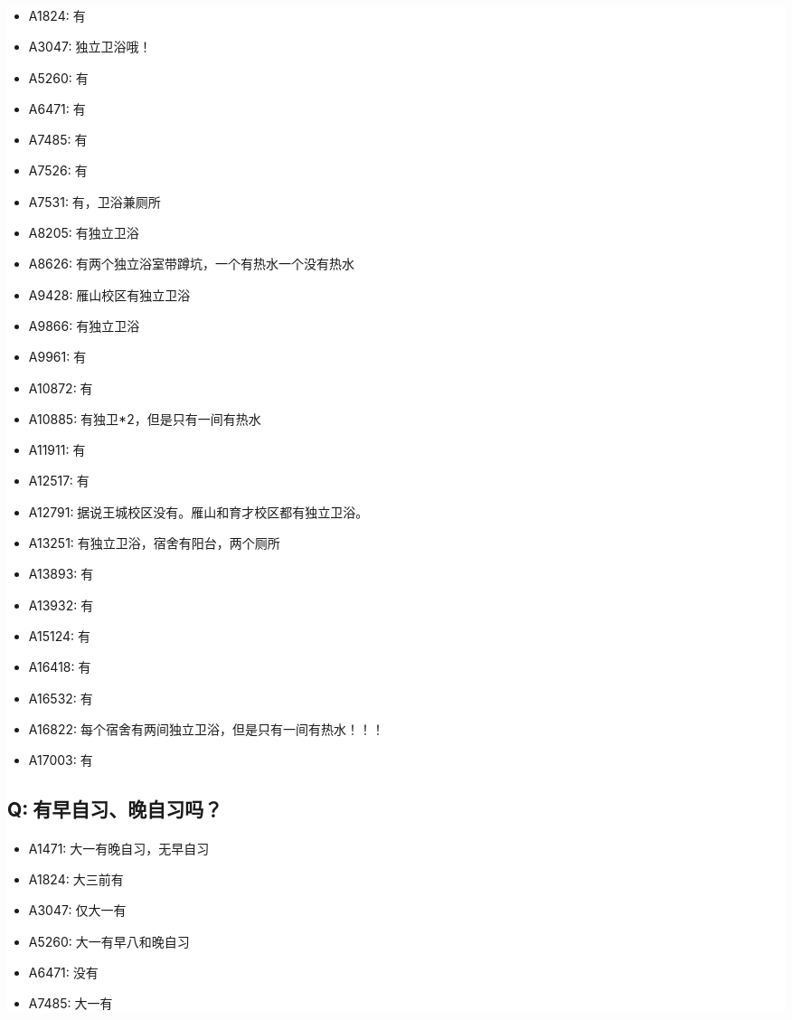 - A1824: 有

- A3047: 独立卫浴哦！

- A5260: 有

- A6471: 有

- A7485: 有

- A7526: 有

- A7531: 有，卫浴兼厕所

- A8205: 有独立卫浴

- A8626: 有两个独立浴室带蹲坑，一个有热水一个没有热水

- A9428: 雁山校区有独立卫浴

- A9866: 有独立卫浴

- A9961: 有

- A10872: 有

- A10885: 有独卫\*2，但是只有一间有热水

- A11911: 有

- A12517: 有

- A12791: 据说王城校区没有。雁山和育才校区都有独立卫浴。

- A13251: 有独立卫浴，宿舍有阳台，两个厕所

- A13893: 有

- A13932: 有

- A15124: 有

- A16418: 有

- A16532: 有

- A16822: 每个宿舍有两间独立卫浴，但是只有一间有热水！！！

- A17003: 有

## Q: 有早自习、晚自习吗？

- A1471: 大一有晚自习，无早自习

- A1824: 大三前有

- A3047: 仅大一有

- A5260: 大一有早八和晚自习

- A6471: 没有

- A7485: 大一有
